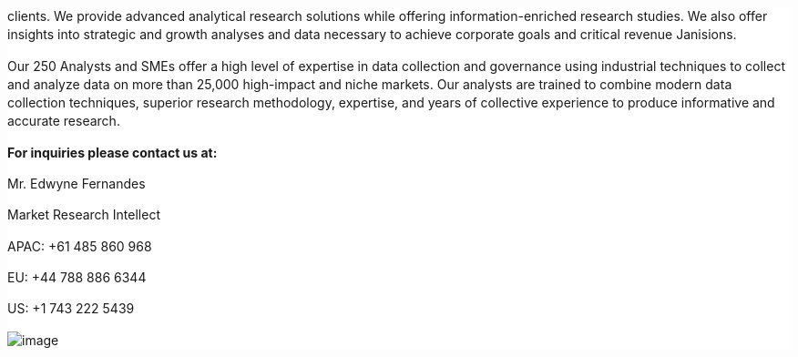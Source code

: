 clients. We provide advanced analytical research solutions while offering information-enriched research studies.&nbsp;</span>We also offer insights into strategic and growth analyses and data necessary to achieve corporate goals and critical revenue Janisions.</p><p><span class="">Our 250 Analysts and SMEs offer a high level of expertise in data collection and governance using industrial techniques to collect and analyze data on more than 25,000 high-impact and niche markets. Our analysts are trained to combine modern data collection techniques, superior research methodology, expertise, and years of collective experience to produce informative and accurate research.</span></p><p><strong>For inquiries please contact us at:</strong></p><p>Mr. Edwyne Fernandes</p><p>Market Research Intellect</p><p>APAC: +61 485 860 968</p><p>EU: +44 788 886 6344</p><p>US: +1 743 222 5439</p>
![image](https://github.com/user-attachments/assets/1e16c651-b0e6-4ee6-ae47-b2249c03442c)
